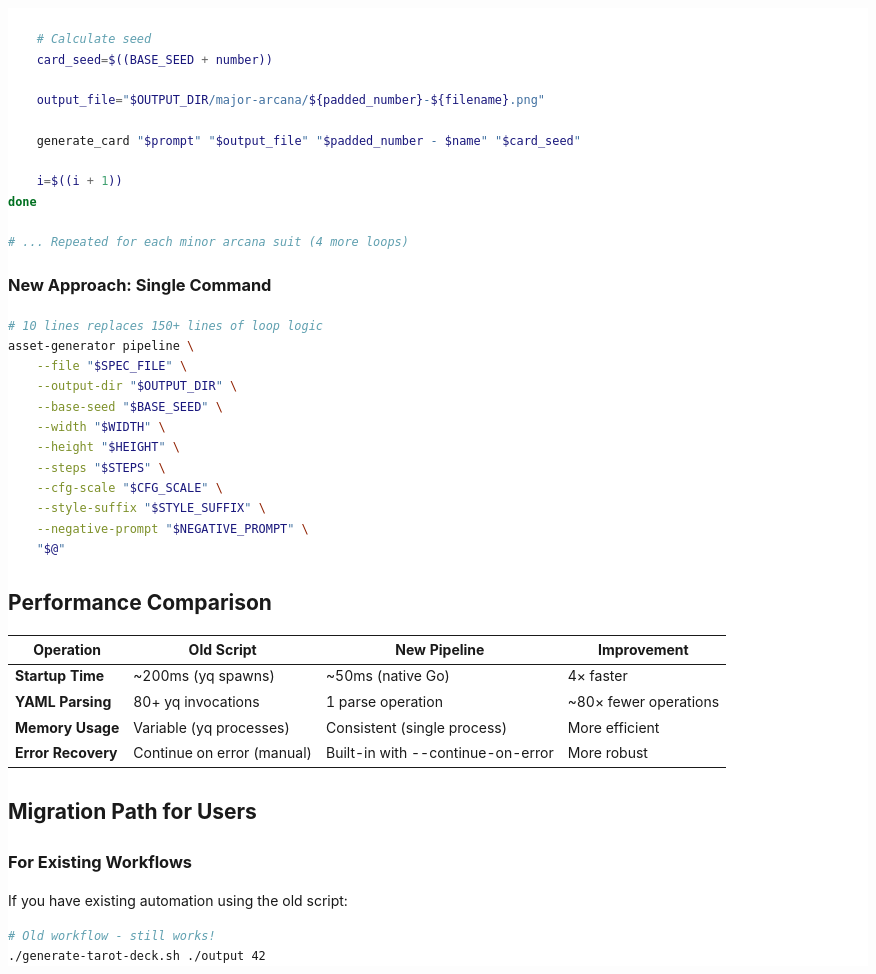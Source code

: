 ```bash
    
    # Calculate seed
    card_seed=$((BASE_SEED + number))
    
    output_file="$OUTPUT_DIR/major-arcana/${padded_number}-${filename}.png"
    
    generate_card "$prompt" "$output_file" "$padded_number - $name" "$card_seed"
    
    i=$((i + 1))
done

# ... Repeated for each minor arcana suit (4 more loops)
```

### New Approach: Single Command

```bash
# 10 lines replaces 150+ lines of loop logic
asset-generator pipeline \
    --file "$SPEC_FILE" \
    --output-dir "$OUTPUT_DIR" \
    --base-seed "$BASE_SEED" \
    --width "$WIDTH" \
    --height "$HEIGHT" \
    --steps "$STEPS" \
    --cfg-scale "$CFG_SCALE" \
    --style-suffix "$STYLE_SUFFIX" \
    --negative-prompt "$NEGATIVE_PROMPT" \
    "$@"
```

## Performance Comparison

| Operation | Old Script | New Pipeline | Improvement |
|-----------|-----------|--------------|-------------|
| **Startup Time** | ~200ms (yq spawns) | ~50ms (native Go) | 4× faster |
| **YAML Parsing** | 80+ yq invocations | 1 parse operation | ~80× fewer operations |
| **Memory Usage** | Variable (yq processes) | Consistent (single process) | More efficient |
| **Error Recovery** | Continue on error (manual) | Built-in with --continue-on-error | More robust |

## Migration Path for Users

### For Existing Workflows

If you have existing automation using the old script:

```bash
# Old workflow - still works!
./generate-tarot-deck.sh ./output 42
```
